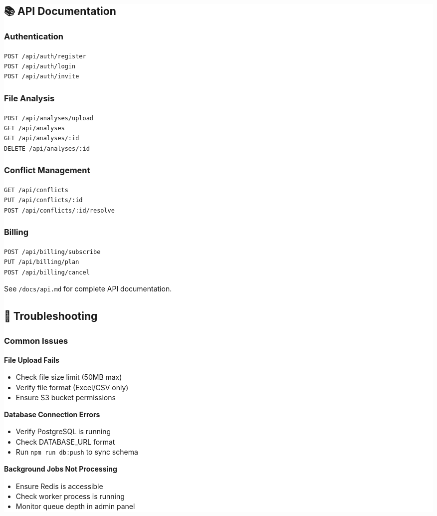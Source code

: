 ## 📚 API Documentation

### Authentication
```bash
POST /api/auth/register
POST /api/auth/login
POST /api/auth/invite
```

### File Analysis
```bash
POST /api/analyses/upload
GET /api/analyses
GET /api/analyses/:id
DELETE /api/analyses/:id
```

### Conflict Management
```bash
GET /api/conflicts
PUT /api/conflicts/:id
POST /api/conflicts/:id/resolve
```

### Billing
```bash
POST /api/billing/subscribe
PUT /api/billing/plan
POST /api/billing/cancel
```

See `/docs/api.md` for complete API documentation.

## 🚨 Troubleshooting

### Common Issues

**File Upload Fails**
- Check file size limit (50MB max)
- Verify file format (Excel/CSV only)
- Ensure S3 bucket permissions

**Database Connection Errors**
- Verify PostgreSQL is running
- Check DATABASE_URL format
- Run `npm run db:push` to sync schema

**Background Jobs Not Processing**
- Ensure Redis is accessible
- Check worker process is running
- Monitor queue depth in admin panel
